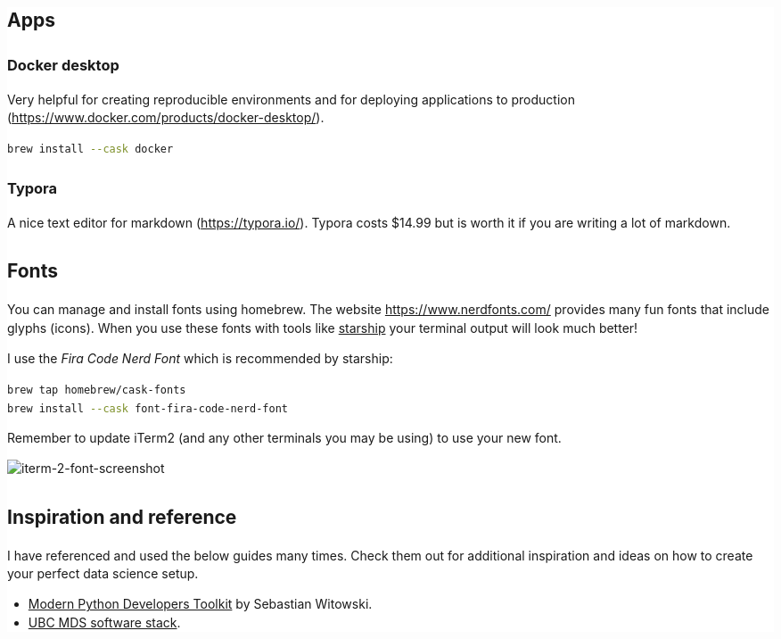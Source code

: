 ## Apps

### Docker desktop

Very helpful for creating reproducible environments and for deploying applications to production (<https://www.docker.com/products/docker-desktop/>).

```bash
brew install --cask docker
```

### Typora

A nice text editor for markdown (<https://typora.io/>). Typora costs $14.99 but is worth it if you are writing a lot of markdown.

## Fonts

You can manage and install fonts using homebrew. The website <https://www.nerdfonts.com/> provides many fun fonts that include glyphs (icons). When you use these fonts with tools like [starship](#starship) your terminal output will look much better!

I use the *Fira Code Nerd Font* which is recommended by starship:

```bash
brew tap homebrew/cask-fonts
brew install --cask font-fira-code-nerd-font
```

Remember to update iTerm2 (and any other terminals you may be using) to use your new font.

![iterm-2-font-screenshot](https://imgur.com/q4JqXya.png)

## Inspiration and reference

I have referenced and used the below guides many times. Check them out for additional inspiration and ideas on how to create your perfect data science setup.

- [Modern Python Developers Toolkit](https://pycon.switowski.com/) by Sebastian Witowski.
- [UBC MDS software stack](https://ubc-mds.github.io/resources_pages/install_ds_stack_mac/).
